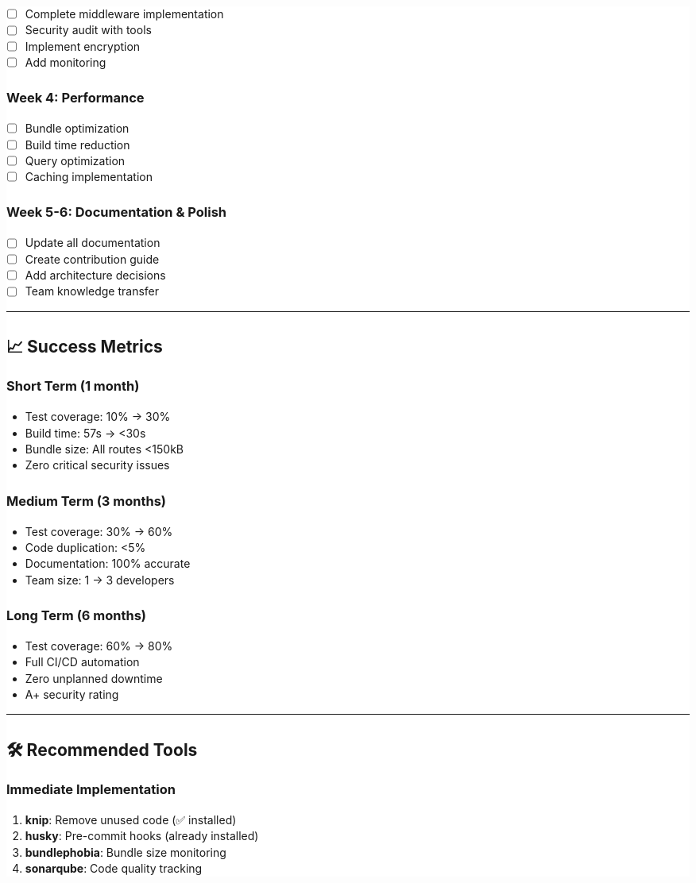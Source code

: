 - [ ] Complete middleware implementation
- [ ] Security audit with tools
- [ ] Implement encryption
- [ ] Add monitoring

### Week 4: Performance

- [ ] Bundle optimization
- [ ] Build time reduction
- [ ] Query optimization
- [ ] Caching implementation

### Week 5-6: Documentation & Polish

- [ ] Update all documentation
- [ ] Create contribution guide
- [ ] Add architecture decisions
- [ ] Team knowledge transfer

---

## 📈 Success Metrics

### Short Term (1 month)

- Test coverage: 10% → 30%
- Build time: 57s → <30s
- Bundle size: All routes <150kB
- Zero critical security issues

### Medium Term (3 months)

- Test coverage: 30% → 60%
- Code duplication: <5%
- Documentation: 100% accurate
- Team size: 1 → 3 developers

### Long Term (6 months)

- Test coverage: 60% → 80%
- Full CI/CD automation
- Zero unplanned downtime
- A+ security rating

---

## 🛠️ Recommended Tools

### Immediate Implementation

1. **knip**: Remove unused code (✅ installed)
2. **husky**: Pre-commit hooks (already installed)
3. **bundlephobia**: Bundle size monitoring
4. **sonarqube**: Code quality tracking
